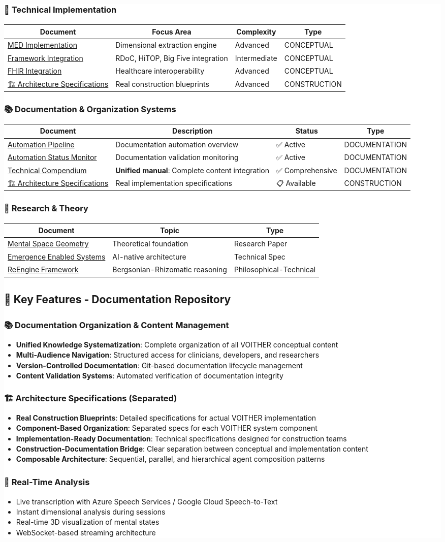 ### 🔧 **Technical Implementation**
| Document | Focus Area | Complexity | Type |
|----------|------------|------------|------|
| [MED Implementation](docs/voither-system/voither_med_implementation.md) | Dimensional extraction engine | Advanced | CONCEPTUAL |
| [Framework Integration](docs/core-concepts/med_frameworks.md) | RDoC, HiTOP, Big Five integration | Intermediate | CONCEPTUAL |
| [FHIR Integration](docs/voither-system/voither_orchestrator_doc.md) | Healthcare interoperability | Advanced | CONCEPTUAL |
| [🏗️ Architecture Specifications](voither_architecture_specs/) | Real construction blueprints | Advanced | CONSTRUCTION |

### 📚 **Documentation & Organization Systems**
| Document | Description | Status | Type |
|----------|-------------|--------|------|
| [Automation Pipeline](docs/AUTOMATION_PIPELINE.md) | Documentation automation overview | ✅ Active | DOCUMENTATION |
| [Automation Status Monitor](docs/AUTOMATION_STATUS.md) | Documentation validation monitoring | ✅ Active | DOCUMENTATION |
| [Technical Compendium](docs/VOITHER_TECHNICAL_COMPENDIUM.md) | **Unified manual**: Complete content integration | ✅ Comprehensive | DOCUMENTATION |
| [🏗️ Architecture Specifications](voither_architecture_specs/) | Real implementation specifications | 📋 Available | CONSTRUCTION |

### 🔬 **Research & Theory**
| Document | Topic | Type |
|----------|--------|------|
| [Mental Space Geometry](research/geometria_afetos_cognicao.md) | Theoretical foundation | Research Paper |
| [Emergence Enabled Systems](core-concepts/emergence_enabled_ee.md) | AI-native architecture | Technical Spec |
| [ReEngine Framework](reengine/ReEngine_Sec_01.md) | Bergsonian-Rhizomatic reasoning | Philosophical-Technical |

## 🌟 Key Features - Documentation Repository

### 📚 **Documentation Organization & Content Management**
- **Unified Knowledge Systematization**: Complete organization of all VOITHER conceptual content
- **Multi-Audience Navigation**: Structured access for clinicians, developers, and researchers  
- **Version-Controlled Documentation**: Git-based documentation lifecycle management
- **Content Validation Systems**: Automated verification of documentation integrity

### 🏗️ **Architecture Specifications (Separated)**
- **Real Construction Blueprints**: Detailed specifications for actual VOITHER implementation
- **Component-Based Organization**: Separated specs for each VOITHER system component
- **Implementation-Ready Documentation**: Technical specifications designed for construction teams
- **Construction-Documentation Bridge**: Clear separation between conceptual and implementation content
- **Composable Architecture**: Sequential, parallel, and hierarchical agent composition patterns

### 🎯 **Real-Time Analysis**
- Live transcription with Azure Speech Services / Google Cloud Speech-to-Text
- Instant dimensional analysis during sessions
- Real-time 3D visualization of mental states
- WebSocket-based streaming architecture
